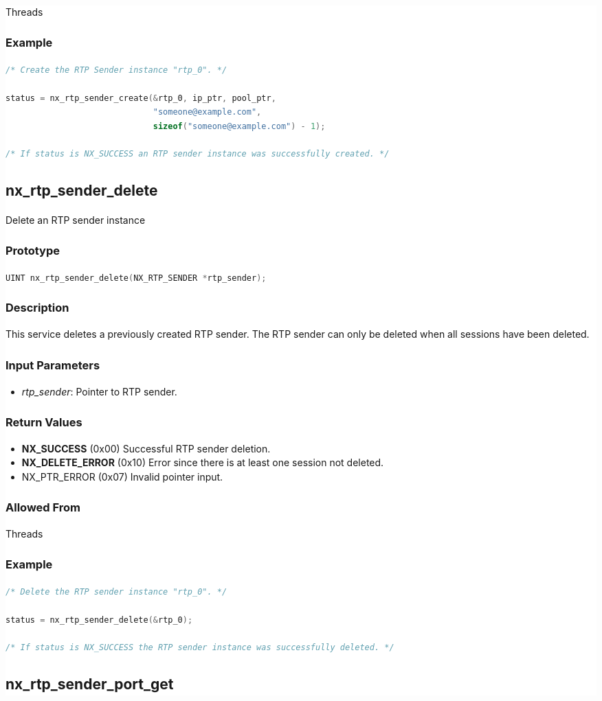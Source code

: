 Threads

### Example

```C
/* Create the RTP Sender instance "rtp_0". */

status = nx_rtp_sender_create(&rtp_0, ip_ptr, pool_ptr,
                              "someone@example.com",
                              sizeof("someone@example.com") - 1);

/* If status is NX_SUCCESS an RTP sender instance was successfully created. */
```

## nx_rtp_sender_delete

Delete an RTP sender instance

### Prototype

```C
UINT nx_rtp_sender_delete(NX_RTP_SENDER *rtp_sender);
```

### Description

This service deletes a previously created RTP sender. The RTP sender can only be deleted
when all sessions have been deleted.

### Input Parameters

- *rtp_sender*: Pointer to RTP sender.

### Return Values

- **NX_SUCCESS** (0x00) Successful RTP sender deletion.
- **NX_DELETE_ERROR** (0x10) Error since there is at least one session not deleted.
- NX_PTR_ERROR (0x07) Invalid pointer input.

### Allowed From

Threads

### Example

```C
/* Delete the RTP sender instance "rtp_0". */

status = nx_rtp_sender_delete(&rtp_0);

/* If status is NX_SUCCESS the RTP sender instance was successfully deleted. */
```

## nx_rtp_sender_port_get
